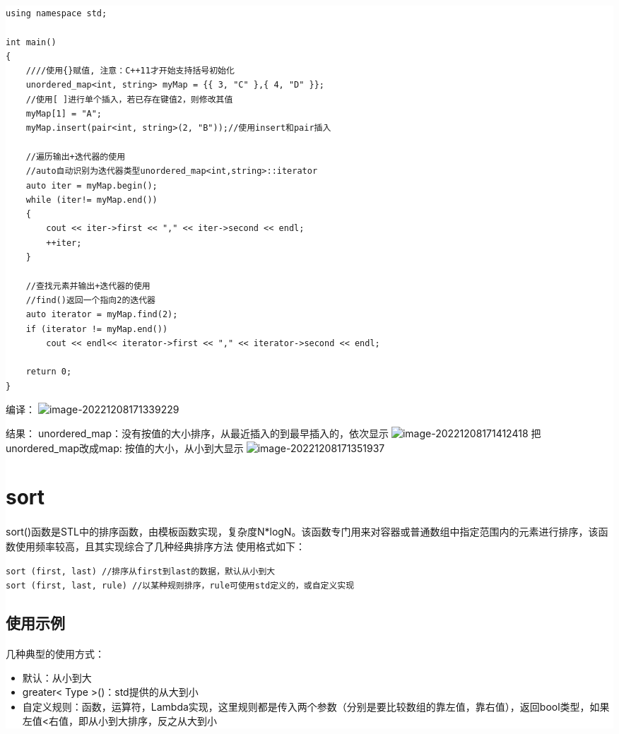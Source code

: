     using namespace std;  
    
    int main()  
    {  
    	////使用{}赋值, 注意：C++11才开始支持括号初始化
        unordered_map<int, string> myMap = {{ 3, "C" },{ 4, "D" }}; 
        //使用[ ]进行单个插入，若已存在键值2，则修改其值
        myMap[1] = "A";  
        myMap.insert(pair<int, string>(2, "B"));//使用insert和pair插入
      
    	//遍历输出+迭代器的使用
    	//auto自动识别为迭代器类型unordered_map<int,string>::iterator
        auto iter = myMap.begin(); 
        while (iter!= myMap.end())
        {  
            cout << iter->first << "," << iter->second << endl;  
            ++iter;  
        }  
    	
    	//查找元素并输出+迭代器的使用
    	//find()返回一个指向2的迭代器
        auto iterator = myMap.find(2);
        if (iterator != myMap.end())
    	    cout << endl<< iterator->first << "," << iterator->second << endl;  
         
        return 0;  
    }

编译：
![image-20221208171339229](https://cdn.jsdelivr.net/gh/cursorhu/blog-images-on-picgo@master/images/202212081713270.png)

结果：
unordered_map：没有按值的大小排序，从最近插入的到最早插入的，依次显示
![image-20221208171412418](https://cdn.jsdelivr.net/gh/cursorhu/blog-images-on-picgo@master/images/202212081714465.png)
把unordered_map改成map: 按值的大小，从小到大显示
![image-20221208171351937](https://cdn.jsdelivr.net/gh/cursorhu/blog-images-on-picgo@master/images/202212081713971.png)

# sort
sort()函数是STL中的排序函数，由模板函数实现，复杂度N*logN。该函数专门用来对容器或普通数组中指定范围内的元素进行排序，该函数使用频率较高，且其实现综合了几种经典排序方法
使用格式如下：

    sort (first, last) //排序从first到last的数据，默认从小到大
    sort (first, last, rule) //以某种规则排序，rule可使用std定义的，或自定义实现

## 使用示例

几种典型的使用方式：

 - 默认：从小到大
 - greater< Type >()：std提供的从大到小
 - 自定义规则：函数，运算符，Lambda实现，这里规则都是传入两个参数（分别是要比较数组的靠左值，靠右值），返回bool类型，如果左值<右值，即从小到大排序，反之从大到小
